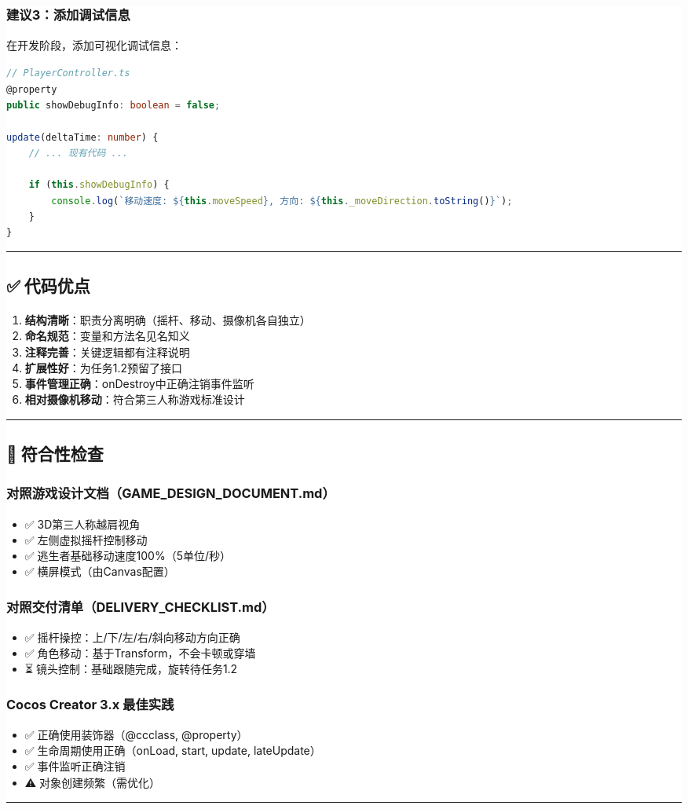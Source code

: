 ### 建议3：添加调试信息
在开发阶段，添加可视化调试信息：

```typescript
// PlayerController.ts
@property
public showDebugInfo: boolean = false;

update(deltaTime: number) {
    // ... 现有代码 ...

    if (this.showDebugInfo) {
        console.log(`移动速度: ${this.moveSpeed}, 方向: ${this._moveDirection.toString()}`);
    }
}
```

---

## ✅ 代码优点

1. **结构清晰**：职责分离明确（摇杆、移动、摄像机各自独立）
2. **命名规范**：变量和方法名见名知义
3. **注释完善**：关键逻辑都有注释说明
4. **扩展性好**：为任务1.2预留了接口
5. **事件管理正确**：onDestroy中正确注销事件监听
6. **相对摄像机移动**：符合第三人称游戏标准设计

---

## 🎯 符合性检查

### 对照游戏设计文档（GAME_DESIGN_DOCUMENT.md）
- ✅ 3D第三人称越肩视角
- ✅ 左侧虚拟摇杆控制移动
- ✅ 逃生者基础移动速度100%（5单位/秒）
- ✅ 横屏模式（由Canvas配置）

### 对照交付清单（DELIVERY_CHECKLIST.md）
- ✅ 摇杆操控：上/下/左/右/斜向移动方向正确
- ✅ 角色移动：基于Transform，不会卡顿或穿墙
- ⏳ 镜头控制：基础跟随完成，旋转待任务1.2

### Cocos Creator 3.x 最佳实践
- ✅ 正确使用装饰器（@ccclass, @property）
- ✅ 生命周期使用正确（onLoad, start, update, lateUpdate）
- ✅ 事件监听正确注销
- ⚠️ 对象创建频繁（需优化）

---
